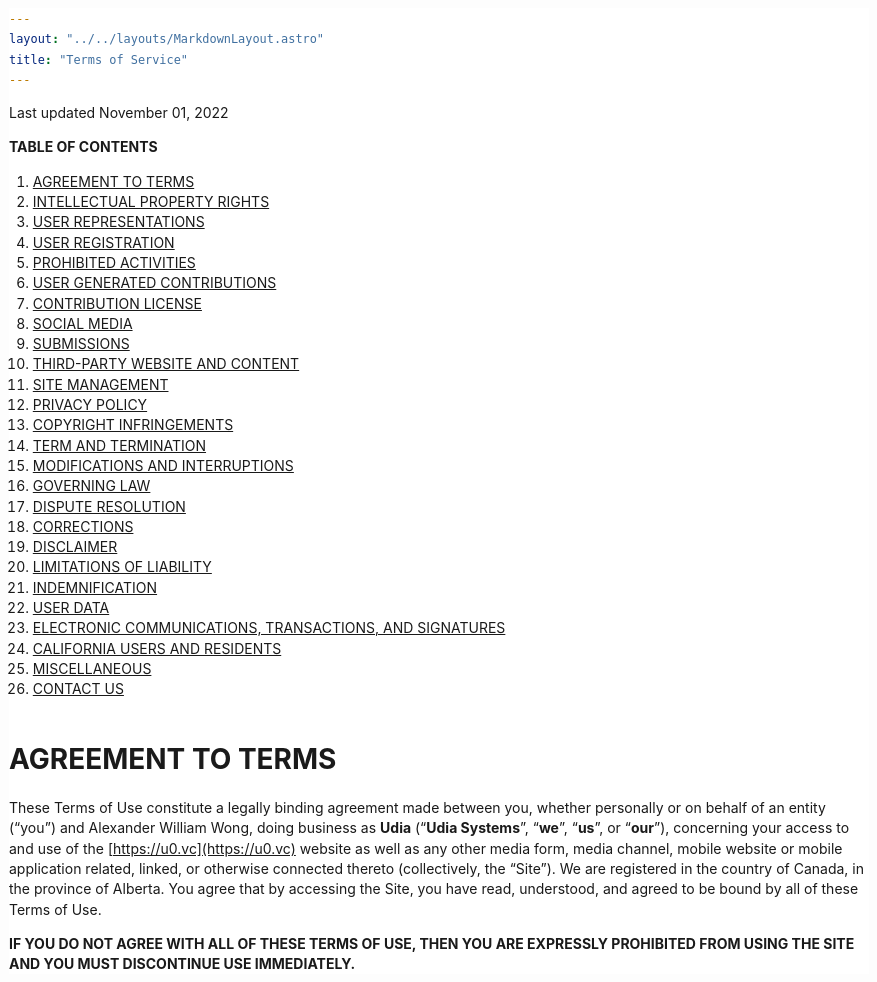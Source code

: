 ```yaml
---
layout: "../../layouts/MarkdownLayout.astro"
title: "Terms of Service"
---
```

Last updated November 01, 2022

**TABLE OF CONTENTS**

1. [AGREEMENT TO TERMS](#agreement-to-terms)
2. [INTELLECTUAL PROPERTY RIGHTS](#intellectual-property-rights)
3. [USER REPRESENTATIONS](#user-representations)
4. [USER REGISTRATION](#user-registration)
5. [PROHIBITED ACTIVITIES](#prohibited-activities)
6. [USER GENERATED CONTRIBUTIONS](#user-generated-contributions)
7. [CONTRIBUTION LICENSE](#contribution-license)
8. [SOCIAL MEDIA](#social-media)
9. [SUBMISSIONS](#submissions)
10. [THIRD-PARTY WEBSITE AND CONTENT](#third-party-website-and-content)
11. [SITE MANAGEMENT](#site-management)
12. [PRIVACY POLICY](#privacy-policy)
13. [COPYRIGHT INFRINGEMENTS](#copyright-infringements)
14. [TERM AND TERMINATION](#term-and-termination)
15. [MODIFICATIONS AND INTERRUPTIONS](#modifications-and-interruptions)
16. [GOVERNING LAW](#governing-law)
17. [DISPUTE RESOLUTION](#dispute-resolution)
18. [CORRECTIONS](#corrections)
19. [DISCLAIMER](#disclaimer)
20. [LIMITATIONS OF LIABILITY](#limitations-of-liability)
21. [INDEMNIFICATION](#indemnification)
22. [USER DATA](#user-data)
23. [ELECTRONIC COMMUNICATIONS, TRANSACTIONS, AND SIGNATURES](#electronic-communications-transactions-and-signatures)
24. [CALIFORNIA USERS AND RESIDENTS](#california-users-and-residents)
25. [MISCELLANEOUS](#miscellaneous)
26. [CONTACT US](#contact-us)

# AGREEMENT TO TERMS

These Terms of Use constitute a legally binding agreement made between you, whether personally or on behalf of an entity (“you”) and Alexander William Wong, doing business as **Udia** (“**Udia Systems**”, “**we**”, “**us**”, or “**our**”), concerning your access to and use of the [https://u0.vc](https://u0.vc) website as well as any other media form, media channel, mobile website or mobile application related, linked, or otherwise connected thereto (collectively, the “Site”).
We are registered in the country of Canada, in the province of Alberta.
You agree that by accessing the Site, you have read, understood, and agreed to be bound by all of these Terms of Use.

**IF YOU DO NOT AGREE WITH ALL OF THESE TERMS OF USE, THEN YOU ARE EXPRESSLY PROHIBITED FROM USING THE SITE AND YOU MUST DISCONTINUE USE IMMEDIATELY.**

